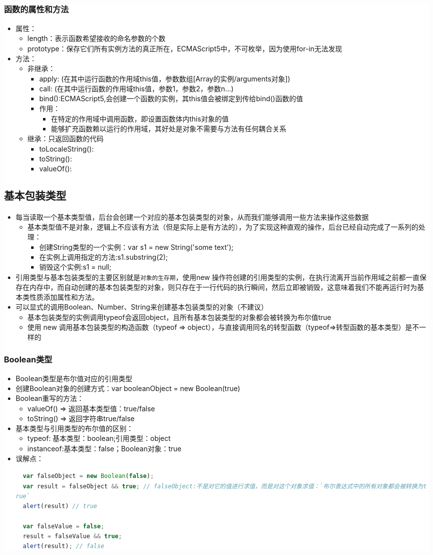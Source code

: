 ### 函数的属性和方法
- 属性：
  - length：表示函数希望接收的命名参数的个数
  - prototype：保存它们所有实例方法的真正所在，ECMAScript5中，不可枚举，因为使用for-in无法发现
- 方法：
  - 非继承：
    - apply: (在其中运行函数的作用域this值，参数数组[Array的实例/arguments对象])
    - call: (在其中运行函数的作用域this值，参数1，参数2，参数n...)
    - bind():ECMAScript5,会创建一个函数的实例，其this值会被绑定到传给bind()函数的值
    - 作用：
      - 在特定的作用域中调用函数，即设置函数体内this对象的值
      - 能够扩充函数赖以运行的作用域，其好处是对象不需要与方法有任何耦合关系
  - 继承：只返回函数的代码
    - toLocaleString():
    - toString():
    - valueOf():

## 基本包装类型

- 每当读取一个基本类型值，后台会创建一个对应的基本包装类型的对象，从而我们能够调用一些方法来操作这些数据
  - 基本类型值不是对象，逻辑上不应该有方法（但是实际上是有方法的），为了实现这种直观的操作，后台已经自动完成了一系列的处理：
    - 创建String类型的一个实例：var s1 = new String('some text');
    - 在实例上调用指定的方法:s1.substring(2);
    - 销毁这个实例:s1 = null;
- 引用类型与基本包装类型的主要区别就是`对象的生存期`，使用new 操作符创建的引用类型的实例，在执行流离开当前作用域之前都一直保存在内存中，而自动创建的基本包装类型的对象，则只存在于一行代码的执行瞬间，然后立即被销毁，这意味着我们不能再运行时为基本类性质添加属性和方法。
- 可以显式的调用Boolean、Number、String来创建基本包装类型的对象（不建议）
  - 基本包装类型的实例调用typeof会返回object，且所有基本包装类型的对象都会被转换为布尔值true
  - 使用 new 调用基本包装类型的构造函数（typeof => object），与直接调用同名的转型函数（typeof=>转型函数的基本类型）是不一样的

### Boolean类型

- Boolean类型是布尔值对应的引用类型
- 创建Boolean对象的创建方式：var booleanObject = new Boolean(true)
- Boolean重写的方法：
  - valueOf() => 返回基本类型值：true/false
  - toString() => 返回字符串true/false
- 基本类型与引用类型的布尔值的区别：
  - typeof: 基本类型：boolean;引用类型：object
  - instanceof:基本类型：false；Boolean对象：true
- 误解点：
  ```js
    var falseObject = new Boolean(false);
    var result = falseObject && true; // falseObject:不是对它的值进行求值，而是对这个对象求值：`布尔表达式中的所有对象都会被转换为true`
    alert(result) // true

    var falseValue = false;
    result = falseValue && true;
    alert(result); // false
  ```
